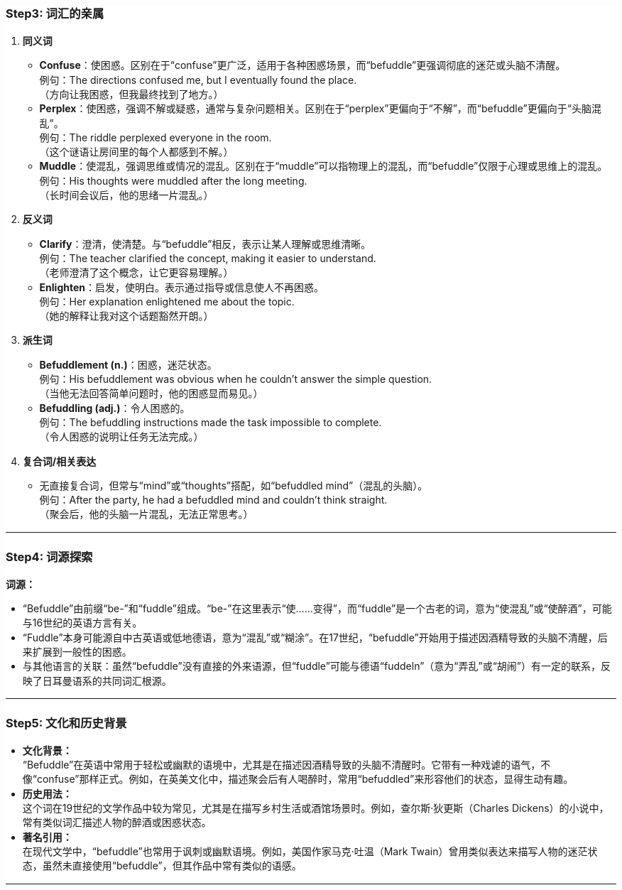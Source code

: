 
### Step3: 词汇的亲属
1. **同义词**  
   - **Confuse**：使困惑。区别在于“confuse”更广泛，适用于各种困惑场景，而“befuddle”更强调彻底的迷茫或头脑不清醒。  
     例句：The directions confused me, but I eventually found the place.  
     （方向让我困惑，但我最终找到了地方。）  
   - **Perplex**：使困惑，强调不解或疑惑，通常与复杂问题相关。区别在于“perplex”更偏向于“不解”，而“befuddle”更偏向于“头脑混乱”。  
     例句：The riddle perplexed everyone in the room.  
     （这个谜语让房间里的每个人都感到不解。）  
   - **Muddle**：使混乱，强调思维或情况的混乱。区别在于“muddle”可以指物理上的混乱，而“befuddle”仅限于心理或思维上的混乱。  
     例句：His thoughts were muddled after the long meeting.  
     （长时间会议后，他的思绪一片混乱。）  

2. **反义词**  
   - **Clarify**：澄清，使清楚。与“befuddle”相反，表示让某人理解或思维清晰。  
     例句：The teacher clarified the concept, making it easier to understand.  
     （老师澄清了这个概念，让它更容易理解。）  
   - **Enlighten**：启发，使明白。表示通过指导或信息使人不再困惑。  
     例句：Her explanation enlightened me about the topic.  
     （她的解释让我对这个话题豁然开朗。）  

3. **派生词**  
   - **Befuddlement (n.)**：困惑，迷茫状态。  
     例句：His befuddlement was obvious when he couldn’t answer the simple question.  
     （当他无法回答简单问题时，他的困惑显而易见。）  
   - **Befuddling (adj.)**：令人困惑的。  
     例句：The befuddling instructions made the task impossible to complete.  
     （令人困惑的说明让任务无法完成。）  

4. **复合词/相关表达**  
   - 无直接复合词，但常与“mind”或“thoughts”搭配，如“befuddled mind”（混乱的头脑）。  
     例句：After the party, he had a befuddled mind and couldn’t think straight.  
     （聚会后，他的头脑一片混乱，无法正常思考。）  

---

### Step4: 词源探索
**词源：**  
- “Befuddle”由前缀“be-”和“fuddle”组成。“be-”在这里表示“使……变得”，而“fuddle”是一个古老的词，意为“使混乱”或“使醉酒”，可能与16世纪的英语方言有关。  
- “Fuddle”本身可能源自中古英语或低地德语，意为“混乱”或“糊涂”。在17世纪，“befuddle”开始用于描述因酒精导致的头脑不清醒，后来扩展到一般性的困惑。  
- 与其他语言的关联：虽然“befuddle”没有直接的外来语源，但“fuddle”可能与德语“fuddeln”（意为“弄乱”或“胡闹”）有一定的联系，反映了日耳曼语系的共同词汇根源。

---

### Step5: 文化和历史背景
- **文化背景：**  
  “Befuddle”在英语中常用于轻松或幽默的语境中，尤其是在描述因酒精导致的头脑不清醒时。它带有一种戏谑的语气，不像“confuse”那样正式。例如，在英美文化中，描述聚会后有人喝醉时，常用“befuddled”来形容他们的状态，显得生动有趣。  
- **历史用法：**  
  这个词在19世纪的文学作品中较为常见，尤其是在描写乡村生活或酒馆场景时。例如，查尔斯·狄更斯（Charles Dickens）的小说中，常有类似词汇描述人物的醉酒或困惑状态。  
- **著名引用：**  
  在现代文学中，“befuddle”也常用于讽刺或幽默语境。例如，美国作家马克·吐温（Mark Twain）曾用类似表达来描写人物的迷茫状态，虽然未直接使用“befuddle”，但其作品中常有类似的语感。

---